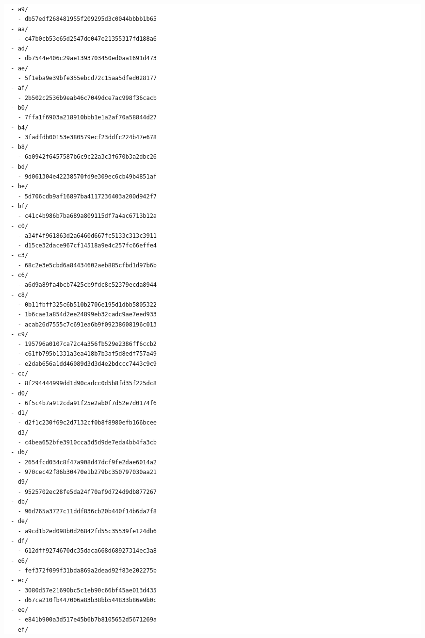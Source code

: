       - a9/
        - db57edf268481955f209295d3c0044bbbb1b65
      - aa/
        - c47b0cb53e65d2547de047e21355317fd188a6
      - ad/
        - db7544e406c29ae1393703450ed0aa1691d473
      - ae/
        - 5f1eba9e39bfe355ebcd72c15aa5dfed028177
      - af/
        - 2b502c2536b9eab46c7049dce7ac998f36cacb
      - b0/
        - 7ffa1f6903a218910bbb1e1a2af70a58844d27
      - b4/
        - 3fadfdb00153e380579ecf23ddfc224b47e678
      - b8/
        - 6a0942f6457587b6c9c22a3c3f670b3a2dbc26
      - bd/
        - 9d061304e42238570fd9e309ec6cb49b4851af
      - be/
        - 5d706cdb9af16897ba4117236403a200d942f7
      - bf/
        - c41c4b986b7ba689a809115df7a4ac6713b12a
      - c0/
        - a34f4f961863d2a6460d667fc5133c313c3911
        - d15ce32dace967cf14518a9e4c257fc66effe4
      - c3/
        - 68c2e3e5cbd6a84434602aeb885cfbd1d97b6b
      - c6/
        - a6d9a89fa4bcb7425cb9fdc8c52379ecda8944
      - c8/
        - 0b11fbff325c6b510b2706e195d1dbb5805322
        - 1b6cae1a854d2ee24899eb32cadc9ae7eed933
        - acab26d7555c7c691ea6b9f09238608196c013
      - c9/
        - 195796a0107ca72c4a356fb529e2386ff6ccb2
        - c61fb795b1331a3ea418b7b3af5d8edf757a49
        - e2dab656a1dd46089d3d3d4e2bdccc7443c9c9
      - cc/
        - 8f294444999dd1d90cadcc0d5b8fd35f225dc8
      - d0/
        - 6f5c4b7a912cda91f25e2ab0f7d52e7d0174f6
      - d1/
        - d2f1c230f69c2d7132cf0b8f8980efb166bcee
      - d3/
        - c4bea652bfe3910cca3d5d9de7eda4bb4fa3cb
      - d6/
        - 2654fcd034c8f47a908d47dcf9fe2dae6014a2
        - 970cec42f86b30470e1b279bc350797030aa21
      - d9/
        - 9525702ec28fe5da24f70af9d724d9db877267
      - db/
        - 96d765a3727c11ddf836cb20b440f14b6da7f8
      - de/
        - a9cd1b2ed098b0d26842fd55c35539fe124db6
      - df/
        - 612dff9274670dc35daca668d68927314ec3a8
      - e6/
        - fef372f099f31bda869a2dead92f83e202275b
      - ec/
        - 3080d57e21690bc5c1eb90c66bf45ae013d435
        - d67ca210fb447006a83b38bb544833b86e9b0c
      - ee/
        - e841b900a3d517e45b6b7b8105652d5671269a
      - ef/